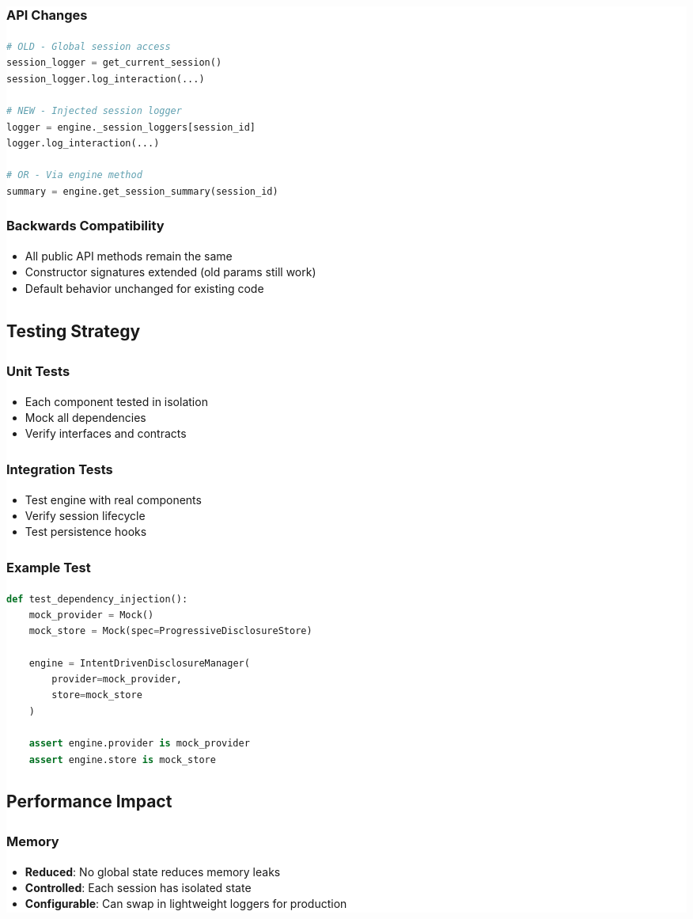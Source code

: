 ### API Changes
```python
# OLD - Global session access
session_logger = get_current_session()
session_logger.log_interaction(...)

# NEW - Injected session logger  
logger = engine._session_loggers[session_id]
logger.log_interaction(...)

# OR - Via engine method
summary = engine.get_session_summary(session_id)
```

### Backwards Compatibility
- All public API methods remain the same
- Constructor signatures extended (old params still work)
- Default behavior unchanged for existing code

## Testing Strategy

### Unit Tests
- Each component tested in isolation
- Mock all dependencies
- Verify interfaces and contracts

### Integration Tests  
- Test engine with real components
- Verify session lifecycle
- Test persistence hooks

### Example Test
```python
def test_dependency_injection():
    mock_provider = Mock()
    mock_store = Mock(spec=ProgressiveDisclosureStore)
    
    engine = IntentDrivenDisclosureManager(
        provider=mock_provider,
        store=mock_store
    )
    
    assert engine.provider is mock_provider
    assert engine.store is mock_store
```

## Performance Impact

### Memory
- **Reduced**: No global state reduces memory leaks
- **Controlled**: Each session has isolated state
- **Configurable**: Can swap in lightweight loggers for production
